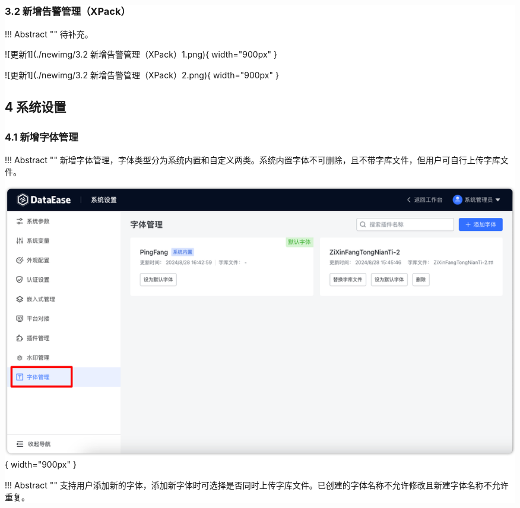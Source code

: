 
### 3.2 新增告警管理（XPack）
!!! Abstract ""
    待补充。

![更新1](./newimg/3.2 新增告警管理（XPack）1.png){ width="900px" }

![更新1](./newimg/3.2 新增告警管理（XPack）2.png){ width="900px" }



## 4 系统设置
### 4.1 新增字体管理
!!! Abstract ""
    新增字体管理，字体类型分为系统内置和自定义两类。系统内置字体不可删除，且不带字库文件，但用户可自行上传字库文件。

![更新1](./newimg/4.1%20新增字体管理1.png){ width="900px" }

!!! Abstract ""
    支持用户添加新的字体，添加新字体时可选择是否同时上传字库文件。已创建的字体名称不允许修改且新建字体名称不允许重复。
